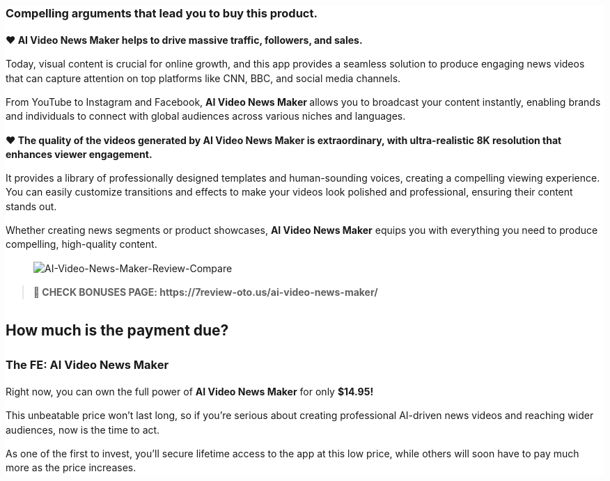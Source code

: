 <h3 data-w-id="c5042efc-dbb7-d66f-3e61-ec4cb1ae05a5" data-wf-id="[&quot;c5042efc-dbb7-d66f-3e61-ec4cb1ae05a5&quot;]" data-automation-id="dyn-item-post-body-input">Compelling arguments that lead you to buy this product.</h3>
<p data-w-id="c5046a2c-e00a-fee7-c8b3-46d7fc785324" data-wf-id="[&quot;c5046a2c-e00a-fee7-c8b3-46d7fc785324&quot;]" data-automation-id="dyn-item-post-body-input"><strong data-w-id="3384d065-bfe8-3522-dcaf-e68ab28cd4be" data-wf-id="[&quot;3384d065-bfe8-3522-dcaf-e68ab28cd4be&quot;]" data-automation-id="dyn-item-post-body-input">♥ AI Video News Maker helps to drive massive traffic, followers, and sales.</strong></p>
<p data-w-id="fdc6bfdf-761e-ac0f-4a88-a4f2910aea97" data-wf-id="[&quot;fdc6bfdf-761e-ac0f-4a88-a4f2910aea97&quot;]" data-automation-id="dyn-item-post-body-input">Today, visual content is crucial for online growth, and this app provides a seamless solution to produce engaging news videos that can capture attention on top platforms like CNN, BBC, and social media channels.</p>
<p data-w-id="4b902973-4966-b2e6-6547-ad6c3eedf34a" data-wf-id="[&quot;4b902973-4966-b2e6-6547-ad6c3eedf34a&quot;]" data-automation-id="dyn-item-post-body-input">From YouTube to Instagram and Facebook, <strong data-w-id="6c295ddc-15f8-6907-ec23-058f51bc93ea" data-wf-id="[&quot;6c295ddc-15f8-6907-ec23-058f51bc93ea&quot;]" data-automation-id="dyn-item-post-body-input">AI Video News Maker </strong>allows you to broadcast your content instantly, enabling brands and individuals to connect with global audiences across various niches and languages.</p>
<p data-w-id="9065f974-d6ec-b35b-e46b-1d2698126f9b" data-wf-id="[&quot;9065f974-d6ec-b35b-e46b-1d2698126f9b&quot;]" data-automation-id="dyn-item-post-body-input"><strong data-w-id="8cb22e2d-fdab-21d7-bf4c-54d89aef85f7" data-wf-id="[&quot;8cb22e2d-fdab-21d7-bf4c-54d89aef85f7&quot;]" data-automation-id="dyn-item-post-body-input">♥ The quality of the videos generated by AI Video News Maker is extraordinary, with ultra-realistic 8K resolution that enhances viewer engagement.</strong></p>
<p data-w-id="56cb1b54-d23a-13cc-0a2f-a85bcd25c56e" data-wf-id="[&quot;56cb1b54-d23a-13cc-0a2f-a85bcd25c56e&quot;]" data-automation-id="dyn-item-post-body-input">It provides a library of professionally designed templates and human-sounding voices, creating a compelling viewing experience. You can easily customize transitions and effects to make your videos look polished and professional, ensuring their content stands out.</p>
<p data-w-id="2094ee80-7fd2-e73e-5e07-9cf01301bafe" data-wf-id="[&quot;2094ee80-7fd2-e73e-5e07-9cf01301bafe&quot;]" data-automation-id="dyn-item-post-body-input">Whether creating news segments or product showcases, <strong data-w-id="8c2b0115-9620-2dae-4ea3-eb6a5a438ebd" data-wf-id="[&quot;8c2b0115-9620-2dae-4ea3-eb6a5a438ebd&quot;]" data-automation-id="dyn-item-post-body-input">AI Video News Maker</strong> equips you with everything you need to produce compelling, high-quality content.</p>
<figure class="w-richtext-align-center w-richtext-figure-type-image" data-w-id="ca6deea6-3c70-399d-8721-3cf6586ac4dd" data-wf-id="[&quot;ca6deea6-3c70-399d-8721-3cf6586ac4dd&quot;]" data-automation-id="dyn-item-post-body-input">
<div data-w-id="ca6deea6-3c70-399d-8721-3cf6586ac4de" data-wf-id="[&quot;ca6deea6-3c70-399d-8721-3cf6586ac4de&quot;]" data-automation-id="dyn-item-post-body-input"><img src="https://cdn.prod.website-files.com/650d25b7d6ebe9d9032aa4e3/6735cd2ec26e6e6f28ad0028_AI-Video-News-Maker-Review-Compare.png" alt="AI-Video-News-Maker-Review-Compare" data-automation-id="dyn-item-post-body-input" data-wf-id="[&quot;a3e1e36a-d1ad-6d4a-c308-7403f238e2ed&quot;]" data-w-id="a3e1e36a-d1ad-6d4a-c308-7403f238e2ed" /></div>
</figure>
<blockquote>
<p><strong><span class="font-[700]">🔔 CHECK BONUSES PAGE:</span> https://7review-oto.us/ai-video-news-maker/</strong></p>
</blockquote>
<h2 data-w-id="5b979f74-7018-1afa-078c-70e3b054ffa5" data-wf-id="[&quot;5b979f74-7018-1afa-078c-70e3b054ffa5&quot;]" data-automation-id="dyn-item-post-body-input">How much is the payment due?</h2>
<h3 data-w-id="dc5a51fc-9ded-dfc9-4ca3-185f291ac14b" data-wf-id="[&quot;dc5a51fc-9ded-dfc9-4ca3-185f291ac14b&quot;]" data-automation-id="dyn-item-post-body-input">The FE: AI Video News Maker</h3>
<p data-w-id="1f76ae98-a469-598e-1deb-45d7b09c2810" data-wf-id="[&quot;1f76ae98-a469-598e-1deb-45d7b09c2810&quot;]" data-automation-id="dyn-item-post-body-input">Right now, you can own the full power of <strong data-w-id="cec58495-75cb-06e2-e613-d71be61ef663" data-wf-id="[&quot;cec58495-75cb-06e2-e613-d71be61ef663&quot;]" data-automation-id="dyn-item-post-body-input">AI Video News Maker</strong> for only <strong data-w-id="9116b720-5480-e948-b69b-d88e14b08072" data-wf-id="[&quot;9116b720-5480-e948-b69b-d88e14b08072&quot;]" data-automation-id="dyn-item-post-body-input">$14.95!</strong></p>
<p data-w-id="ddf030b4-ccd2-2536-c543-02f5ffe54d15" data-wf-id="[&quot;ddf030b4-ccd2-2536-c543-02f5ffe54d15&quot;]" data-automation-id="dyn-item-post-body-input">This unbeatable price won’t last long, so if you’re serious about creating professional AI-driven news videos and reaching wider audiences, now is the time to act.</p>
<p data-w-id="f5f0a5d2-7b76-a7d6-705e-e438d49bdc14" data-wf-id="[&quot;f5f0a5d2-7b76-a7d6-705e-e438d49bdc14&quot;]" data-automation-id="dyn-item-post-body-input">As one of the first to invest, you’ll secure lifetime access to the app at this low price, while others will soon have to pay much more as the price increases.</p>
